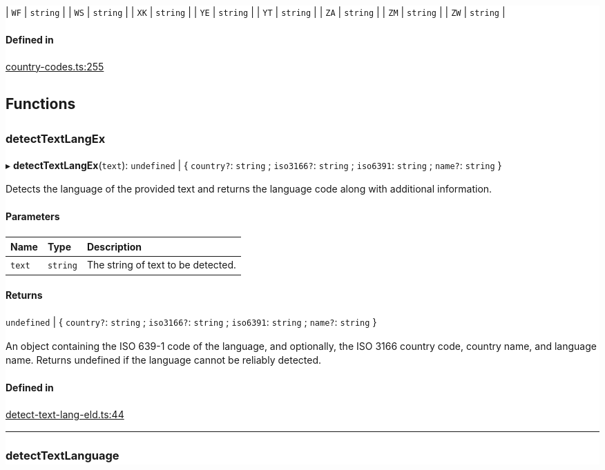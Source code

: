 | `WF` | `string` |
| `WS` | `string` |
| `XK` | `string` |
| `YE` | `string` |
| `YT` | `string` |
| `ZA` | `string` |
| `ZM` | `string` |
| `ZW` | `string` |

#### Defined in

[country-codes.ts:255](https://github.com/isdk/detect-text-language.js/blob/3f4efed5b53d0d83775d564d9ee1beb9f7b89d21/src/country-codes.ts#L255)

## Functions

### detectTextLangEx

▸ **detectTextLangEx**(`text`): `undefined` \| \{ `country?`: `string` ; `iso3166?`: `string` ; `iso6391`: `string` ; `name?`: `string`  }

Detects the language of the provided text and returns the language code along with additional information.

#### Parameters

| Name | Type | Description |
| :------ | :------ | :------ |
| `text` | `string` | The string of text to be detected. |

#### Returns

`undefined` \| \{ `country?`: `string` ; `iso3166?`: `string` ; `iso6391`: `string` ; `name?`: `string`  }

An object containing the ISO 639-1 code of the language, and optionally, the ISO 3166 country code, country name, and language name.
         Returns undefined if the language cannot be reliably detected.

#### Defined in

[detect-text-lang-eld.ts:44](https://github.com/isdk/detect-text-language.js/blob/3f4efed5b53d0d83775d564d9ee1beb9f7b89d21/src/detect-text-lang-eld.ts#L44)

___

### detectTextLanguage
